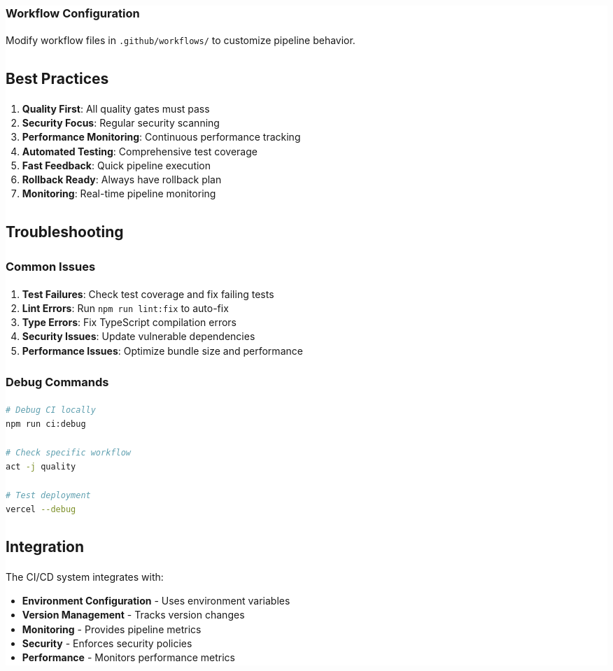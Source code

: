 ### Workflow Configuration

Modify workflow files in `.github/workflows/` to customize pipeline behavior.

## Best Practices

1. **Quality First**: All quality gates must pass
2. **Security Focus**: Regular security scanning
3. **Performance Monitoring**: Continuous performance tracking
4. **Automated Testing**: Comprehensive test coverage
5. **Fast Feedback**: Quick pipeline execution
6. **Rollback Ready**: Always have rollback plan
7. **Monitoring**: Real-time pipeline monitoring

## Troubleshooting

### Common Issues

1. **Test Failures**: Check test coverage and fix failing tests
2. **Lint Errors**: Run `npm run lint:fix` to auto-fix
3. **Type Errors**: Fix TypeScript compilation errors
4. **Security Issues**: Update vulnerable dependencies
5. **Performance Issues**: Optimize bundle size and performance

### Debug Commands

```bash
# Debug CI locally
npm run ci:debug

# Check specific workflow
act -j quality

# Test deployment
vercel --debug
```

## Integration

The CI/CD system integrates with:

- **Environment Configuration** - Uses environment variables
- **Version Management** - Tracks version changes
- **Monitoring** - Provides pipeline metrics
- **Security** - Enforces security policies
- **Performance** - Monitors performance metrics
